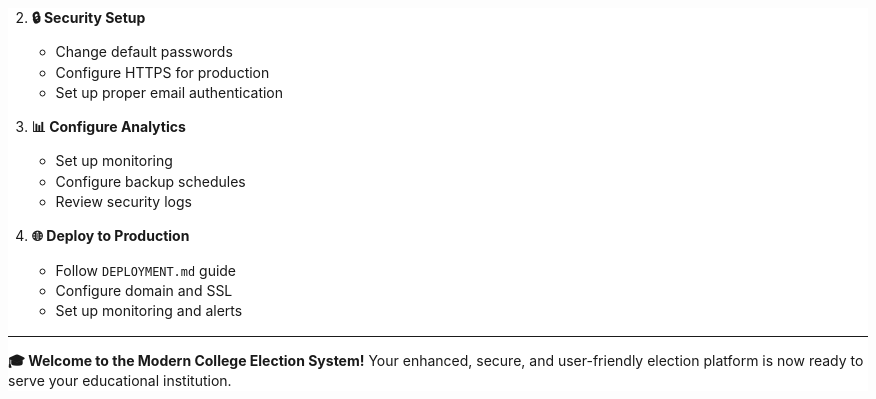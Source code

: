 2. **🔒 Security Setup**
   - Change default passwords
   - Configure HTTPS for production
   - Set up proper email authentication

3. **📊 Configure Analytics**
   - Set up monitoring
   - Configure backup schedules
   - Review security logs

4. **🌐 Deploy to Production**
   - Follow `DEPLOYMENT.md` guide
   - Configure domain and SSL
   - Set up monitoring and alerts

---

**🎓 Welcome to the Modern College Election System!**
Your enhanced, secure, and user-friendly election platform is now ready to serve your educational institution.
